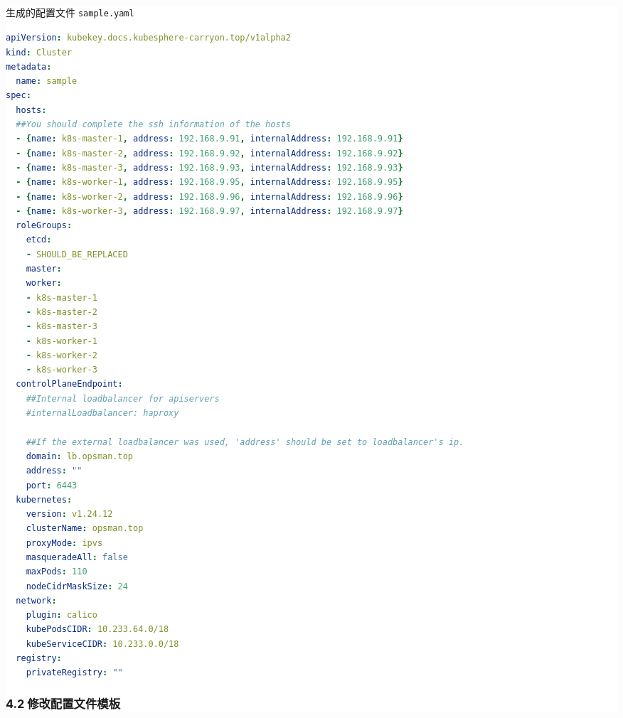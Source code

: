 生成的配置文件 `sample.yaml`

```yaml
apiVersion: kubekey.docs.kubesphere-carryon.top/v1alpha2
kind: Cluster
metadata:
  name: sample
spec:
  hosts:
  ##You should complete the ssh information of the hosts
  - {name: k8s-master-1, address: 192.168.9.91, internalAddress: 192.168.9.91}
  - {name: k8s-master-2, address: 192.168.9.92, internalAddress: 192.168.9.92}
  - {name: k8s-master-3, address: 192.168.9.93, internalAddress: 192.168.9.93}
  - {name: k8s-worker-1, address: 192.168.9.95, internalAddress: 192.168.9.95}
  - {name: k8s-worker-2, address: 192.168.9.96, internalAddress: 192.168.9.96}
  - {name: k8s-worker-3, address: 192.168.9.97, internalAddress: 192.168.9.97}
  roleGroups:
    etcd:
    - SHOULD_BE_REPLACED
    master:
    worker:
    - k8s-master-1
    - k8s-master-2
    - k8s-master-3
    - k8s-worker-1
    - k8s-worker-2
    - k8s-worker-3
  controlPlaneEndpoint:
    ##Internal loadbalancer for apiservers
    #internalLoadbalancer: haproxy

    ##If the external loadbalancer was used, 'address' should be set to loadbalancer's ip.
    domain: lb.opsman.top
    address: ""
    port: 6443
  kubernetes:
    version: v1.24.12
    clusterName: opsman.top
    proxyMode: ipvs
    masqueradeAll: false
    maxPods: 110
    nodeCidrMaskSize: 24
  network:
    plugin: calico
    kubePodsCIDR: 10.233.64.0/18
    kubeServiceCIDR: 10.233.0.0/18
  registry:
    privateRegistry: ""
```

### 4.2 修改配置文件模板
